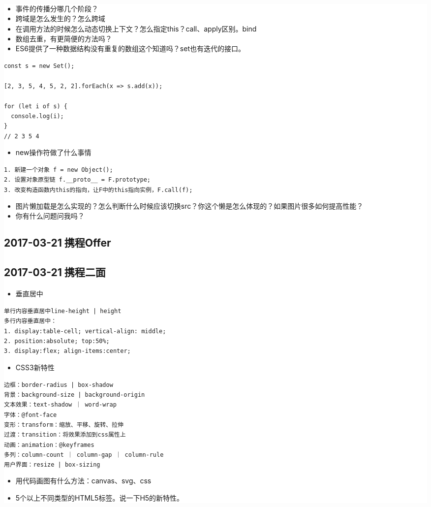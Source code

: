 * 事件的传播分哪几个阶段？
* 跨域是怎么发生的？怎么跨域
* 在调用方法的时候怎么动态切换上下文？怎么指定this？call、apply区别。bind
* 数组去重，有更简便的方法吗？
* ES6提供了一种数据结构没有重复的数组这个知道吗？set也有迭代的接口。
```
const s = new Set();

[2, 3, 5, 4, 5, 2, 2].forEach(x => s.add(x));

for (let i of s) {
  console.log(i);
}
// 2 3 5 4
```
* new操作符做了什么事情
```
1. 新建一个对象 f = new Object();
2. 设置对象原型链 f.__proto__ = F.prototype;
3. 改变构造函数内this的指向，让F中的this指向实例，F.call(f);
```
* 图片懒加载是怎么实现的？怎么判断什么时候应该切换src？你这个懒是怎么体现的？如果图片很多如何提高性能？
* 你有什么问题问我吗？


## 2017-03-21 携程Offer

## 2017-03-21 携程二面

* 垂直居中
```
单行内容垂直居中line-height | height
多行内容垂直居中：
1. display:table-cell; vertical-align: middle;
2. position:absolute; top:50%;
3. display:flex; align-items:center;
```

* CSS3新特性
```
边框：border-radius | box-shadow
背景：background-size | background-origin
文本效果：text-shadow ｜ word-wrap
字体：@font-face
变形：transform：缩放、平移、旋转、拉伸
过渡：transition：将效果添加到css属性上
动画：animation：@keyframes
多列：column-count ｜ column-gap ｜ column-rule
用户界面：resize | box-sizing
```

* 用代码画图有什么方法：canvas、svg、css

* 5个以上不同类型的HTML5标签。说一下H5的新特性。
